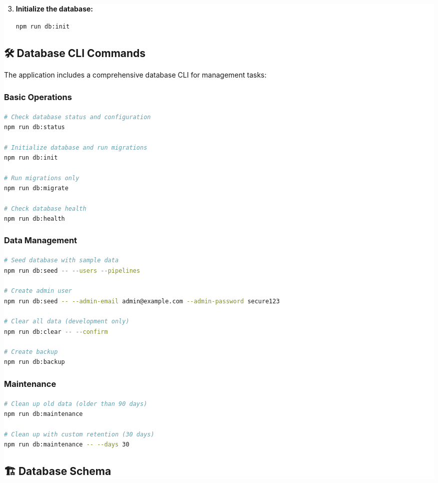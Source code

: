 3. **Initialize the database:**
   ```bash
   npm run db:init
   ```

## 🛠️ Database CLI Commands

The application includes a comprehensive database CLI for management tasks:

### Basic Operations

```bash
# Check database status and configuration
npm run db:status

# Initialize database and run migrations
npm run db:init

# Run migrations only
npm run db:migrate

# Check database health
npm run db:health
```

### Data Management

```bash
# Seed database with sample data
npm run db:seed -- --users --pipelines

# Create admin user
npm run db:seed -- --admin-email admin@example.com --admin-password secure123

# Clear all data (development only)
npm run db:clear -- --confirm

# Create backup
npm run db:backup
```

### Maintenance

```bash
# Clean up old data (older than 90 days)
npm run db:maintenance

# Clean up with custom retention (30 days)
npm run db:maintenance -- --days 30
```

## 🏗️ Database Schema
